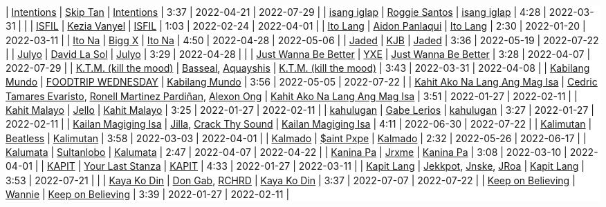 | [Intentions](https://open.spotify.com/track/02e41nTi85IEEtZOoj711q) | [Skip Tan](https://open.spotify.com/artist/0aEahlmYT7IiWGKzH3wF2T) | [Intentions](https://open.spotify.com/album/3h4H0wOSl0hJbwZ1TwyX05) | 3:37 | 2022-04-21 | 2022-07-29 |
| [isang iglap](https://open.spotify.com/track/1z9IrK41E1nXd0VXgbipIG) | [Roggie Santos](https://open.spotify.com/artist/7JyYqqt7JhlS801H19BuJZ) | [isang iglap](https://open.spotify.com/album/0TW6dBmXASnAFEwBLUTmwf) | 4:28 | 2022-03-31 |  |
| [ISFIL](https://open.spotify.com/track/6mKXtkDtxCnr0WfHL29bfy) | [Kezia Vanyel](https://open.spotify.com/artist/7xSspTZQjqeHJFbhIFQDWZ) | [ISFIL](https://open.spotify.com/album/4nJxaydCPn29t0f4KfB6BH) | 1:03 | 2022-02-24 | 2022-04-01 |
| [Ito Lang](https://open.spotify.com/track/70XKo2DmRpsWjyj5TyNibp) | [Aidon Panlaqui](https://open.spotify.com/artist/0ejmq5vo6rqWWWpdPjp31u) | [Ito Lang](https://open.spotify.com/album/1XluBNt9H8CNu76dKvSi5F) | 2:30 | 2022-01-20 | 2022-03-11 |
| [Ito Na](https://open.spotify.com/track/0jZnhGEM7QpqAxMadYhxok) | [Bigg X](https://open.spotify.com/artist/6mzwrBOWso2xe0H3e11ueq) | [Ito Na](https://open.spotify.com/album/2Te3ZYmP1lpH5102o8n9Dr) | 4:50 | 2022-04-28 | 2022-05-06 |
| [Jaded](https://open.spotify.com/track/7tDONFDxaZeAoWX07Ltey9) | [KJB](https://open.spotify.com/artist/4hgTIFcm8g8pURDzjUiECU) | [Jaded](https://open.spotify.com/album/4gb8BCw8Gxfve0GH7m3dxI) | 3:36 | 2022-05-19 | 2022-07-22 |
| [Julyo](https://open.spotify.com/track/5xx5Xocla6VmY6TLvVZdMk) | [David La Sol](https://open.spotify.com/artist/3ycDTcpGEHZpTDJeniyJ62) | [Julyo](https://open.spotify.com/album/6oX40oymnYKUMLznyZr8qL) | 3:29 | 2022-04-28 |  |
| [Just Wanna Be Better](https://open.spotify.com/track/52WwV0VVKpTuaKn6EO1rSf) | [YXE](https://open.spotify.com/artist/3IIFJXZD7qzQ3rvVsMAgZW) | [Just Wanna Be Better](https://open.spotify.com/album/2QT8bGkxAy6SKpJ9gz5AST) | 3:28 | 2022-04-07 | 2022-07-29 |
| [K.T.M\. \(kill the mood\)](https://open.spotify.com/track/2OG5914AJqoGknYpgDuX98) | [Basseal](https://open.spotify.com/artist/4geGuR4H5DwP4eQHS6xwxK), [Aquayshis](https://open.spotify.com/artist/3M383zhjQf4qJXpkTURlvZ) | [K.T.M\. \(kill the mood\)](https://open.spotify.com/album/5YRqGqr65hO5BRqvJuA7Qi) | 3:43 | 2022-03-31 | 2022-04-08 |
| [Kabilang Mundo](https://open.spotify.com/track/4DXmGjZLbRKVne3gRFcZqb) | [FOODTRIP WEDNESDAY](https://open.spotify.com/artist/434G5JvLQFCKUll1KMh6qJ) | [Kabilang Mundo](https://open.spotify.com/album/1IXxWXcIRkRHOiHftWAVQP) | 3:56 | 2022-05-05 | 2022-07-22 |
| [Kahit Ako Na Lang Ang Mag Isa](https://open.spotify.com/track/7E8A4LxEnOoXIA718YPEnM) | [Cedric Tamares Evaristo](https://open.spotify.com/artist/6t8MqhNtAA8VHUCbHbbQkp), [Ronell Martinez Pardiñan](https://open.spotify.com/artist/583AYLbiUcHDXaZuzjw0Mx), [Alexon Ong](https://open.spotify.com/artist/0BlfQLlXA6nYsrInVd4kb4) | [Kahit Ako Na Lang Ang Mag Isa](https://open.spotify.com/album/260Zp0bBotzTYPp7tP8C0k) | 3:51 | 2022-01-27 | 2022-02-11 |
| [Kahit Malayo](https://open.spotify.com/track/69GQo18NJZVKq7Qgg8tHH4) | [Jello](https://open.spotify.com/artist/1tJJVANSDBSWw2bNWLH3LJ) | [Kahit Malayo](https://open.spotify.com/album/13xM0VkOMgwwM9HIK8tMPb) | 3:25 | 2022-01-27 | 2022-02-11 |
| [kahulugan](https://open.spotify.com/track/1r9IiKw7QmC1TGboAgTc3v) | [Gabe Lerios](https://open.spotify.com/artist/1BOkbl2JT58196uHze2JqP) | [kahulugan](https://open.spotify.com/album/1IQYm5QDiMpLUYrliKQvMb) | 3:27 | 2022-01-27 | 2022-02-11 |
| [Kailan Magiging Isa](https://open.spotify.com/track/40UCyXt4DoWMOo7OtyOVHa) | [Jilla](https://open.spotify.com/artist/04XH34KBet1mZhlaklTnoc), [Crack Thy Sound](https://open.spotify.com/artist/4mB9kP8OxJ3kmpNUJM6aQO) | [Kailan Magiging Isa](https://open.spotify.com/album/1g6inZkElwrTmHFNwh8UVl) | 4:11 | 2022-06-30 | 2022-07-22 |
| [Kalimutan](https://open.spotify.com/track/7vIbL96sWN8IRKLp21U99k) | [Beatless](https://open.spotify.com/artist/2h8hIZELrQ63BTaptHrKTo) | [Kalimutan](https://open.spotify.com/album/1NRaqn8z657mcbSxnMbspk) | 3:58 | 2022-03-03 | 2022-04-01 |
| [Kalmado](https://open.spotify.com/track/6UeaMJlzyDCouyvV0qDleC) | [$aint Pxpe](https://open.spotify.com/artist/6Ym0aSumqoa7GnFGtk4nch) | [Kalmado](https://open.spotify.com/album/5NmQuVdxjzKNfjIhAEwibr) | 2:32 | 2022-05-26 | 2022-06-17 |
| [Kalumata](https://open.spotify.com/track/6ZPo5rajWSUM0MKjCi2tXH) | [Sultanlobo](https://open.spotify.com/artist/7yq2o3KcUiUEz49NND7t3b) | [Kalumata](https://open.spotify.com/album/0b7Qe834lt2DZeBNdQpCmG) | 2:47 | 2022-04-07 | 2022-04-22 |
| [Kanina Pa](https://open.spotify.com/track/3Zoui6gbBT44MBY2Qden3V) | [Jrxme](https://open.spotify.com/artist/08rpVm7QVoQQhXWAirxqv3) | [Kanina Pa](https://open.spotify.com/album/3EOppsa6oxbcXyNfc5rkvb) | 3:08 | 2022-03-10 | 2022-04-01 |
| [KAPIT](https://open.spotify.com/track/75tc9X7ci8BXWIovx4nUph) | [Your Last Stanza](https://open.spotify.com/artist/0ggtM5AULqBvlWuEnu565l) | [KAPIT](https://open.spotify.com/album/2hLRdjqogO9ZTElg7xyPWm) | 4:33 | 2022-01-27 | 2022-03-11 |
| [Kapit Lang](https://open.spotify.com/track/7lIx7qCoYbVL5vL7DrlSlL) | [Jekkpot](https://open.spotify.com/artist/7ypt5Qvb2h6rIahhfls05p), [Jnske](https://open.spotify.com/artist/0uD1WQbTE0pNDiJe0iGEaU), [JRoa](https://open.spotify.com/artist/0eaeZqmrZHe4qGgx4woFnG) | [Kapit Lang](https://open.spotify.com/album/1gTCUADkkyltU6ZFUBN4Cu) | 3:53 | 2022-07-21 |  |
| [Kaya Ko Din](https://open.spotify.com/track/5tIguflPCT1cK7KvVKUbuC) | [Don Gab](https://open.spotify.com/artist/5DdSIE3q3m121yjE3eKFcz), [RCHRD](https://open.spotify.com/artist/3XEPhTiqZhOcAyueu5DlmO) | [Kaya Ko Din](https://open.spotify.com/album/5CeB12jgiWko45W6ZfeDHl) | 3:37 | 2022-07-07 | 2022-07-22 |
| [Keep on Believing](https://open.spotify.com/track/1XhYiJTfBZIrMTa6dlPxqP) | [Wannie](https://open.spotify.com/artist/0mOiuuztwqbpqBiI1hiAZ3) | [Keep on Believing](https://open.spotify.com/album/5OpQgJq4MXwnyGdgjBiDny) | 3:39 | 2022-01-27 | 2022-02-11 |